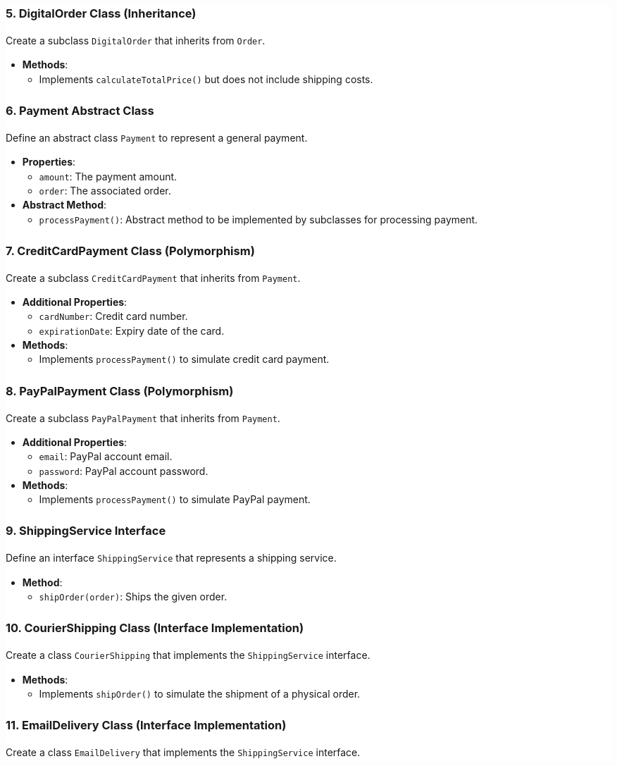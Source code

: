 ### 5. **DigitalOrder Class (Inheritance)**

Create a subclass `DigitalOrder` that inherits from `Order`.

- **Methods**:
  - Implements `calculateTotalPrice()` but does not include shipping costs.

### 6. **Payment Abstract Class**

Define an abstract class `Payment` to represent a general payment.

- **Properties**:
  - `amount`: The payment amount.
  - `order`: The associated order.
- **Abstract Method**:
  - `processPayment()`: Abstract method to be implemented by subclasses for processing payment.

### 7. **CreditCardPayment Class (Polymorphism)**

Create a subclass `CreditCardPayment` that inherits from `Payment`.

- **Additional Properties**:
  - `cardNumber`: Credit card number.
  - `expirationDate`: Expiry date of the card.
- **Methods**:
  - Implements `processPayment()` to simulate credit card payment.

### 8. **PayPalPayment Class (Polymorphism)**

Create a subclass `PayPalPayment` that inherits from `Payment`.

- **Additional Properties**:
  - `email`: PayPal account email.
  - `password`: PayPal account password.
- **Methods**:
  - Implements `processPayment()` to simulate PayPal payment.

### 9. **ShippingService Interface**

Define an interface `ShippingService` that represents a shipping service.

- **Method**:
  - `shipOrder(order)`: Ships the given order.

### 10. **CourierShipping Class (Interface Implementation)**

Create a class `CourierShipping` that implements the `ShippingService` interface.

- **Methods**:
  - Implements `shipOrder()` to simulate the shipment of a physical order.

### 11. **EmailDelivery Class (Interface Implementation)**

Create a class `EmailDelivery` that implements the `ShippingService` interface.
